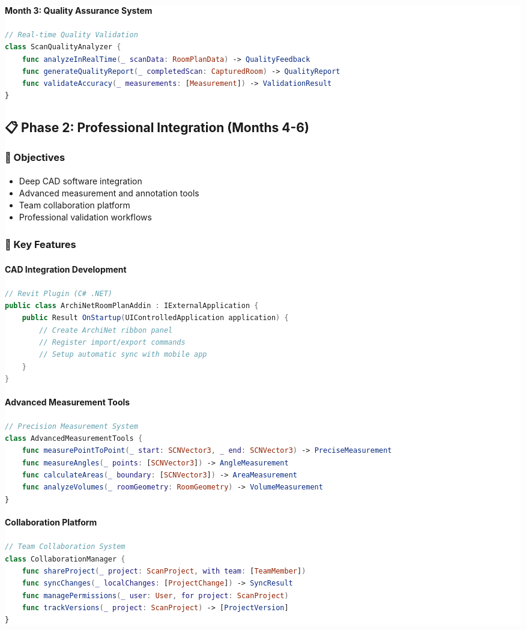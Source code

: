 #### **Month 3: Quality Assurance System**
```swift
// Real-time Quality Validation
class ScanQualityAnalyzer {
    func analyzeInRealTime(_ scanData: RoomPlanData) -> QualityFeedback
    func generateQualityReport(_ completedScan: CapturedRoom) -> QualityReport
    func validateAccuracy(_ measurements: [Measurement]) -> ValidationResult
}
```

## 📋 Phase 2: Professional Integration (Months 4-6)

### 🎯 Objectives
- Deep CAD software integration
- Advanced measurement and annotation tools
- Team collaboration platform
- Professional validation workflows

### 🔧 Key Features

#### **CAD Integration Development**
```csharp
// Revit Plugin (C# .NET)
public class ArchiNetRoomPlanAddin : IExternalApplication {
    public Result OnStartup(UIControlledApplication application) {
        // Create ArchiNet ribbon panel
        // Register import/export commands
        // Setup automatic sync with mobile app
    }
}
```

#### **Advanced Measurement Tools**
```swift
// Precision Measurement System
class AdvancedMeasurementTools {
    func measurePointToPoint(_ start: SCNVector3, _ end: SCNVector3) -> PreciseMeasurement
    func measureAngles(_ points: [SCNVector3]) -> AngleMeasurement
    func calculateAreas(_ boundary: [SCNVector3]) -> AreaMeasurement
    func analyzeVolumes(_ roomGeometry: RoomGeometry) -> VolumeMeasurement
}
```

#### **Collaboration Platform**
```swift
// Team Collaboration System
class CollaborationManager {
    func shareProject(_ project: ScanProject, with team: [TeamMember])
    func syncChanges(_ localChanges: [ProjectChange]) -> SyncResult
    func managePermissions(_ user: User, for project: ScanProject)
    func trackVersions(_ project: ScanProject) -> [ProjectVersion]
}
```
